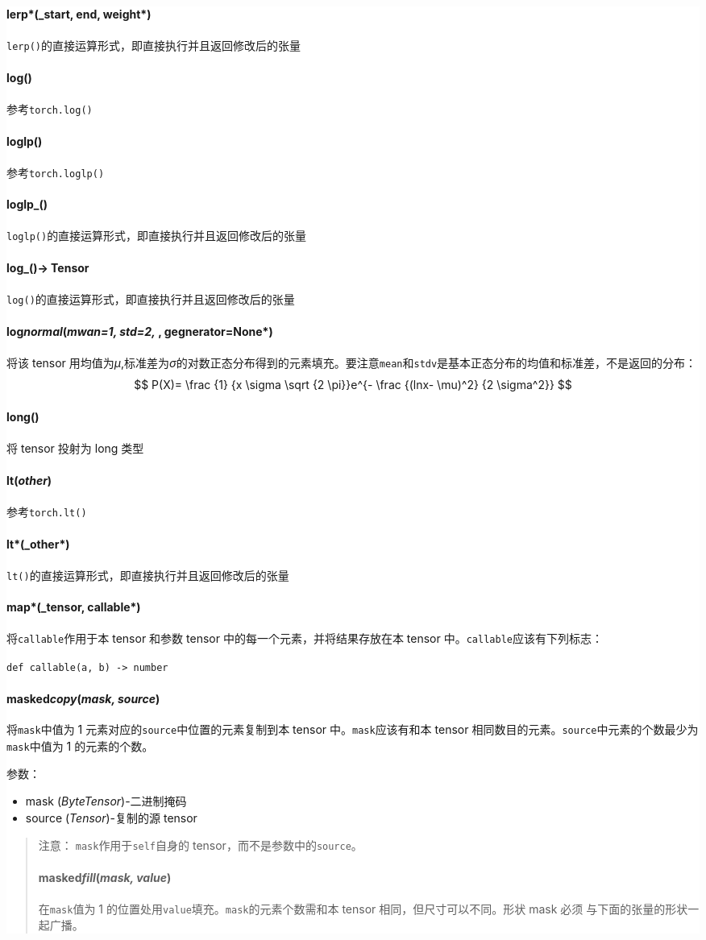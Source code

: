 #### lerp*(_start, end, weight*)

`lerp()`的直接运算形式，即直接执行并且返回修改后的张量

#### log()

参考`torch.log()`

#### loglp()

参考`torch.loglp()`

#### loglp_()

`loglp()`的直接运算形式，即直接执行并且返回修改后的张量

#### log_()→ Tensor

`log()`的直接运算形式，即直接执行并且返回修改后的张量

#### log*normal*(*mwan=1, std=2,* , gegnerator=None*)

将该 tensor 用均值为$\mu$,标准差为$\sigma$的对数正态分布得到的元素填充。要注意`mean`和`stdv`是基本正态分布的均值和标准差，不是返回的分布： $$ P(X)= \frac {1} {x \sigma \sqrt {2 \pi}}e^{- \frac {(lnx- \mu)^2} {2 \sigma^2}} $$

#### long()

将 tensor 投射为 long 类型

#### lt(*other*)

参考`torch.lt()`

#### lt*(_other*)

`lt()`的直接运算形式，即直接执行并且返回修改后的张量

#### map*(_tensor, callable*)

将`callable`作用于本 tensor 和参数 tensor 中的每一个元素，并将结果存放在本 tensor 中。`callable`应该有下列标志：

```
def callable(a, b) -> number 
```

#### masked*copy*(*mask, source*)

将`mask`中值为 1 元素对应的`source`中位置的元素复制到本 tensor 中。`mask`应该有和本 tensor 相同数目的元素。`source`中元素的个数最少为`mask`中值为 1 的元素的个数。

参数：

*   mask (*ByteTensor*)-二进制掩码
*   source (*Tensor*)-复制的源 tensor

> 注意： `mask`作用于`self`自身的 tensor，而不是参数中的`source`。
> 
> #### masked*fill*(*mask, value*)
> 
> 在`mask`值为 1 的位置处用`value`填充。`mask`的元素个数需和本 tensor 相同，但尺寸可以不同。形状 mask 必须 与下面的张量的形状一起广播。
